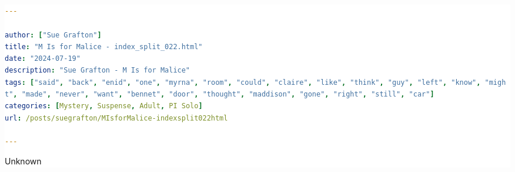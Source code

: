 ```yaml
---

author: ["Sue Grafton"]
title: "M Is for Malice - index_split_022.html"
date: "2024-07-19"
description: "Sue Grafton - M Is for Malice"
tags: ["said", "back", "enid", "one", "myrna", "room", "could", "claire", "like", "think", "guy", "left", "know", "might", "made", "never", "want", "bennet", "door", "thought", "maddison", "gone", "right", "still", "car"]
categories: [Mystery, Suspense, Adult, PI Solo]
url: /posts/suegrafton/MIsforMalice-indexsplit022html

---
```



Unknown